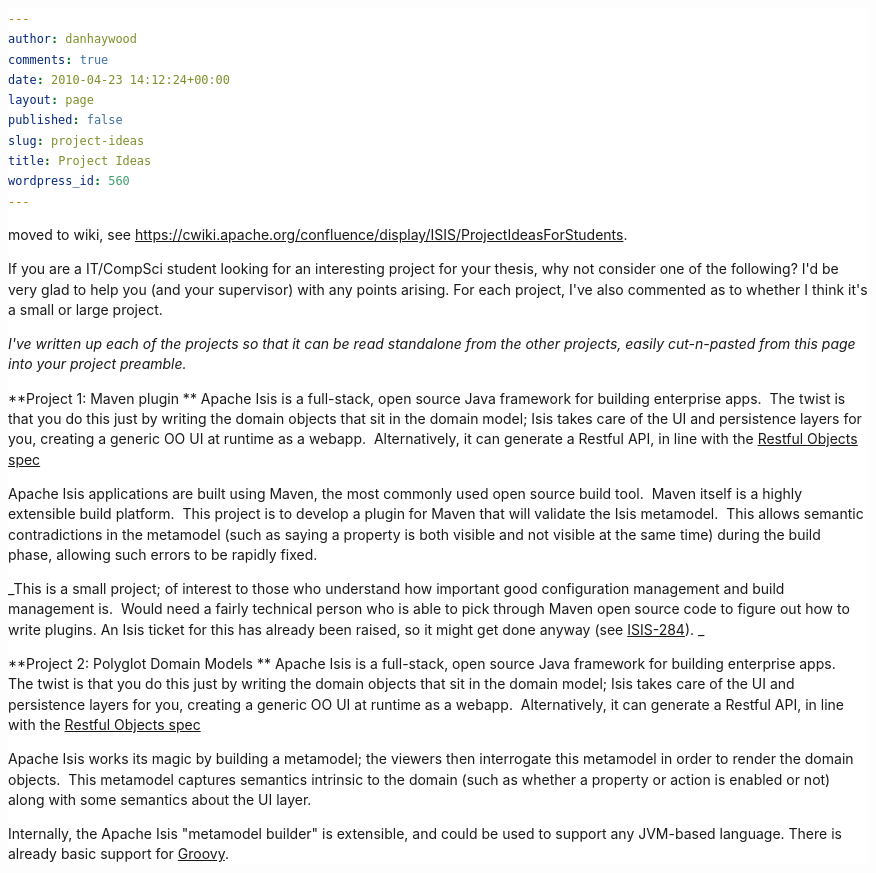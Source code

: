 ```yaml
---
author: danhaywood
comments: true
date: 2010-04-23 14:12:24+00:00
layout: page
published: false
slug: project-ideas
title: Project Ideas
wordpress_id: 560
---
```


moved to wiki, see https://cwiki.apache.org/confluence/display/ISIS/ProjectIdeasForStudents.

If you are a IT/CompSci student looking for an interesting project for your thesis, why not consider one of the following?  I'd be very glad to help you (and your supervisor) with any points arising.  For each project, I've also commented as to whether I think it's a small or large project.

_I've written up each of the projects so that it can be read standalone from the other projects, easily cut-n-pasted from this page into your project preamble._

**Project 1: Maven plugin
**
Apache Isis is a full-stack, open source Java framework for building enterprise apps.  The twist is that you do this just by writing the domain objects that sit in the domain model; Isis takes care of the UI and persistence layers for you, creating a generic OO UI at runtime as a webapp.  Alternatively, it can generate a Restful API, in line with the [Restful Objects spec](http://restfulobjects.org)

Apache Isis applications are built using Maven, the most commonly used open source build tool.  Maven itself is a highly extensible build platform.  This project is to develop a plugin for Maven that will validate the Isis metamodel.  This allows semantic contradictions in the metamodel (such as saying a property is both visible and not visible at the same time) during the build phase, allowing such errors to be rapidly fixed.

_This is a small project; of interest to those who understand how important good configuration management and build management is.  Would need a fairly technical person who is able to pick through Maven open source code to figure out how to write plugins.  An Isis ticket for this has already been raised, so it might get done anyway (see [ISIS-284](https://issues.apache.org/jira/browse/ISIS-284)).
_

**Project 2: Polyglot Domain Models
**
Apache Isis is a full-stack, open source Java framework for building enterprise apps.  The twist is that you do this just by writing the domain objects that sit in the domain model; Isis takes care of the UI and persistence layers for you, creating a generic OO UI at runtime as a webapp.  Alternatively, it can generate a Restful API, in line with the [Restful Objects spec](http://restfulobjects.org)

Apache Isis works its magic by building a metamodel; the viewers then interrogate this metamodel in order to render the domain objects.  This metamodel captures semantics intrinsic to the domain (such as whether a property or action is enabled or not) along with some semantics about the UI layer.

Internally, the Apache Isis "metamodel builder" is extensible, and could be used to support any JVM-based language. There is already basic support for [Groovy](http://groovy.codehaus.org/).
